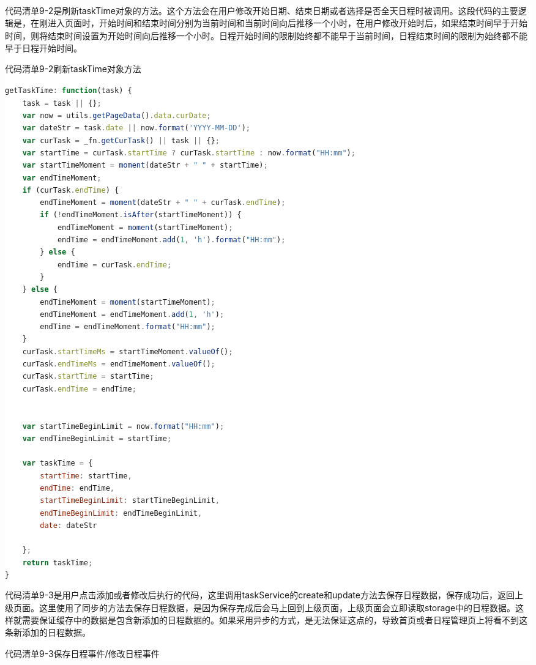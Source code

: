 代码清单9-2是刷新taskTime对象的方法。这个方法会在用户修改开始日期、结束日期或者选择是否全天日程时被调用。这段代码的主要逻辑是，在刚进入页面时，开始时间和结束时间分别为当前时间和当前时间向后推移一个小时，在用户修改开始时后，如果结束时间早于开始时间，则将结束时间设置为开始时间向后推移一个小时。日程开始时间的限制始终都不能早于当前时间，日程结束时间的限制为始终都不能早于日程开始时间。

代码清单9-2刷新taskTime对象方法

```js
getTaskTime: function(task) {
    task = task || {};
    var now = utils.getPageData().data.curDate;
    var dateStr = task.date || now.format('YYYY-MM-DD');
    var curTask = _fn.getCurTask() || task || {};
    var startTime = curTask.startTime ? curTask.startTime : now.format("HH:mm");
    var startTimeMoment = moment(dateStr + " " + startTime);
    var endTimeMoment;
    if (curTask.endTime) {
        endTimeMoment = moment(dateStr + " " + curTask.endTime);
        if (!endTimeMoment.isAfter(startTimeMoment)) {
            endTimeMoment = moment(startTimeMoment);
            endTime = endTimeMoment.add(1, 'h').format("HH:mm");
        } else {
            endTime = curTask.endTime;
        }
    } else {
        endTimeMoment = moment(startTimeMoment);
        endTimeMoment = endTimeMoment.add(1, 'h');
        endTime = endTimeMoment.format("HH:mm");
    }
    curTask.startTimeMs = startTimeMoment.valueOf();
    curTask.endTimeMs = endTimeMoment.valueOf();
    curTask.startTime = startTime;
    curTask.endTime = endTime;


    var startTimeBeginLimit = now.format("HH:mm");
    var endTimeBeginLimit = startTime;

    var taskTime = {
        startTime: startTime,
        endTime: endTime,
        startTimeBeginLimit: startTimeBeginLimit,
        endTimeBeginLimit: endTimeBeginLimit,
        date: dateStr

    };
    return taskTime;
}
```

代码清单9-3是用户点击添加或者修改后执行的代码，这里调用taskService的create和update方法去保存日程数据，保存成功后，返回上级页面。这里使用了同步的方法去保存日程数据，是因为保存完成后会马上回到上级页面，上级页面会立即读取storage中的日程数据。这样就需要保证缓存中的数据是包含新添加的日程数据的。如果采用异步的方式，是无法保证这点的，导致首页或者日程管理页上将看不到这条新添加的日程数据。

代码清单9-3保存日程事件/修改日程事件
